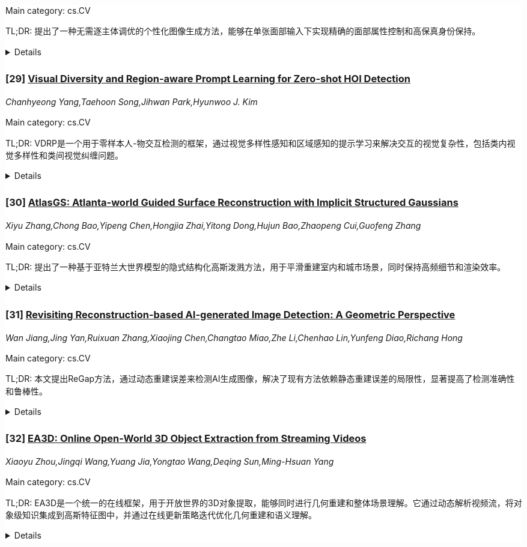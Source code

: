 Main category: cs.CV

TL;DR: 提出了一种无需逐主体调优的个性化图像生成方法，能够在单张面部输入下实现精确的面部属性控制和高保真身份保持。


<details><summary>Details</summary></details>


### [29] [Visual Diversity and Region-aware Prompt Learning for Zero-shot HOI Detection](https://arxiv.org/abs/2510.25094)
*Chanhyeong Yang,Taehoon Song,Jihwan Park,Hyunwoo J. Kim*

Main category: cs.CV

TL;DR: VDRP是一个用于零样本人-物交互检测的框架，通过视觉多样性感知和区域感知的提示学习来解决交互的视觉复杂性，包括类内视觉多样性和类间视觉纠缠问题。


<details><summary>Details</summary></details>


### [30] [AtlasGS: Atlanta-world Guided Surface Reconstruction with Implicit Structured Gaussians](https://arxiv.org/abs/2510.25129)
*Xiyu Zhang,Chong Bao,Yipeng Chen,Hongjia Zhai,Yitong Dong,Hujun Bao,Zhaopeng Cui,Guofeng Zhang*

Main category: cs.CV

TL;DR: 提出了一种基于亚特兰大世界模型的隐式结构化高斯泼溅方法，用于平滑重建室内和城市场景，同时保持高频细节和渲染效率。


<details><summary>Details</summary></details>


### [31] [Revisiting Reconstruction-based AI-generated Image Detection: A Geometric Perspective](https://arxiv.org/abs/2510.25141)
*Wan Jiang,Jing Yan,Ruixuan Zhang,Xiaojing Chen,Changtao Miao,Zhe Li,Chenhao Lin,Yunfeng Diao,Richang Hong*

Main category: cs.CV

TL;DR: 本文提出ReGap方法，通过动态重建误差来检测AI生成图像，解决了现有方法依赖静态重建误差的局限性，显著提高了检测准确性和鲁棒性。


<details><summary>Details</summary></details>


### [32] [EA3D: Online Open-World 3D Object Extraction from Streaming Videos](https://arxiv.org/abs/2510.25146)
*Xiaoyu Zhou,Jingqi Wang,Yuang Jia,Yongtao Wang,Deqing Sun,Ming-Hsuan Yang*

Main category: cs.CV

TL;DR: EA3D是一个统一的在线框架，用于开放世界的3D对象提取，能够同时进行几何重建和整体场景理解。它通过动态解析视频流，将对象级知识集成到高斯特征图中，并通过在线更新策略迭代优化几何重建和语义理解。


<details><summary>Details</summary></details>

